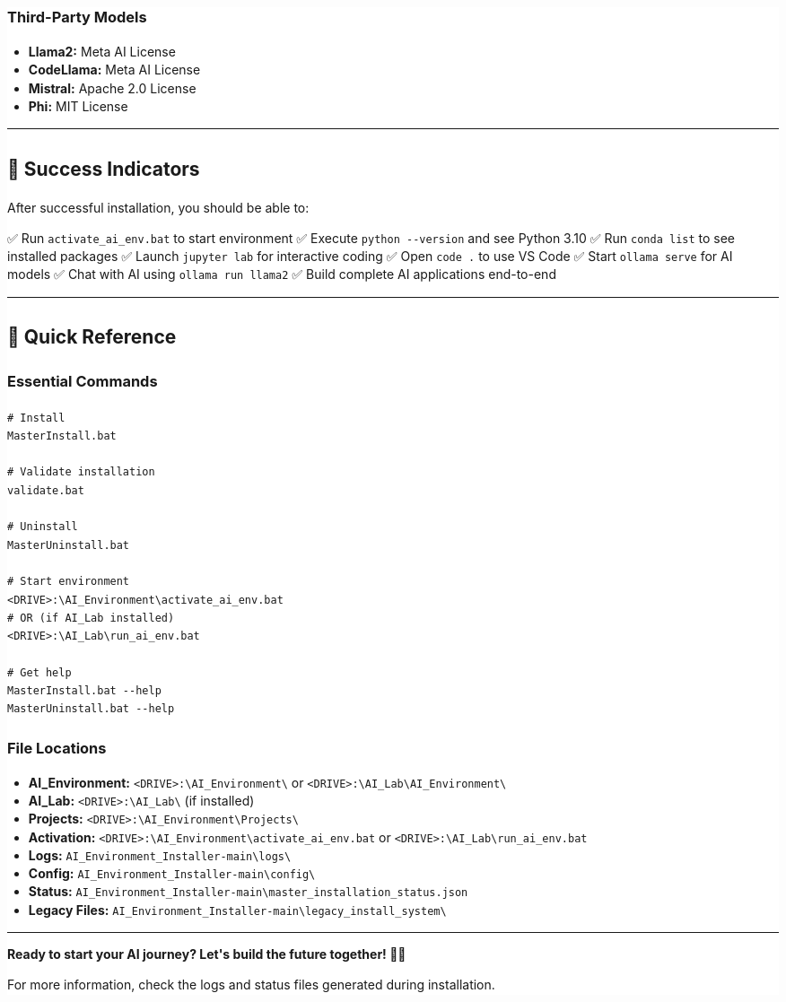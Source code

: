 ### Third-Party Models
- **Llama2:** Meta AI License
- **CodeLlama:** Meta AI License
- **Mistral:** Apache 2.0 License
- **Phi:** MIT License

---

## 🎉 Success Indicators

After successful installation, you should be able to:

✅ Run `activate_ai_env.bat` to start environment
✅ Execute `python --version` and see Python 3.10
✅ Run `conda list` to see installed packages
✅ Launch `jupyter lab` for interactive coding
✅ Open `code .` to use VS Code
✅ Start `ollama serve` for AI models
✅ Chat with AI using `ollama run llama2`
✅ Build complete AI applications end-to-end

---

## 🚀 Quick Reference

### Essential Commands
```batch
# Install
MasterInstall.bat

# Validate installation
validate.bat

# Uninstall
MasterUninstall.bat

# Start environment
<DRIVE>:\AI_Environment\activate_ai_env.bat
# OR (if AI_Lab installed)
<DRIVE>:\AI_Lab\run_ai_env.bat

# Get help
MasterInstall.bat --help
MasterUninstall.bat --help
```

### File Locations
- **AI_Environment:** `<DRIVE>:\AI_Environment\` or `<DRIVE>:\AI_Lab\AI_Environment\`
- **AI_Lab:** `<DRIVE>:\AI_Lab\` (if installed)
- **Projects:** `<DRIVE>:\AI_Environment\Projects\`
- **Activation:** `<DRIVE>:\AI_Environment\activate_ai_env.bat` or `<DRIVE>:\AI_Lab\run_ai_env.bat`
- **Logs:** `AI_Environment_Installer-main\logs\`
- **Config:** `AI_Environment_Installer-main\config\`
- **Status:** `AI_Environment_Installer-main\master_installation_status.json`
- **Legacy Files:** `AI_Environment_Installer-main\legacy_install_system\`

---

**Ready to start your AI journey? Let's build the future together! 🚀🤖**

For more information, check the logs and status files generated during installation.
